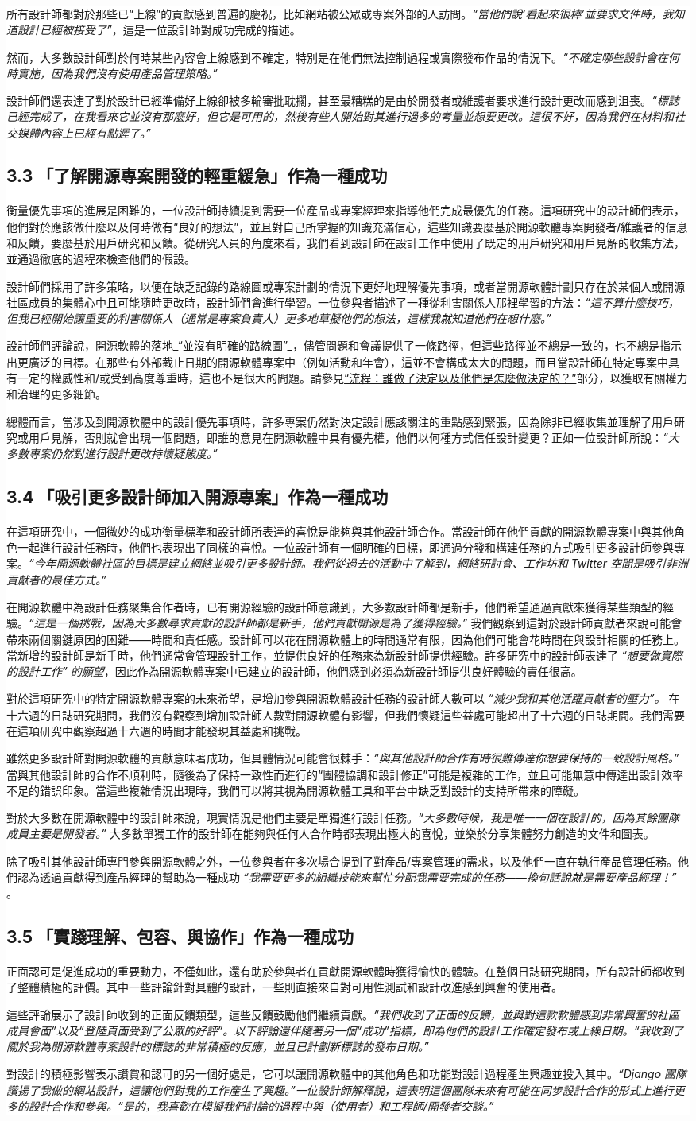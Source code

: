 所有設計師都對於那些已“上線”的貢獻感到普遍的慶祝，比如網站被公眾或專案外部的人訪問。_“當他們說‘看起來很棒’並要求文件時，我知道設計已經被接受了”_，這是一位設計師對成功完成的描述。

然而，大多數設計師對於何時某些內容會上線感到不確定，特別是在他們無法控制過程或實際發布作品的情況下。_“不確定哪些設計會在何時實施，因為我們沒有使用產品管理策略。”_

設計師們還表達了對於設計已經準備好上線卻被多輪審批耽擱，甚至最糟糕的是由於開發者或維護者要求進行設計更改而感到沮喪。_“標誌已經完成了，在我看來它並沒有那麼好，但它是可用的，然後有些人開始對其進行過多的考量並想要更改。這很不好，因為我們在材料和社交媒體內容上已經有點遲了。”_

## 3.3 「了解開源專案開發的輕重緩急」作為一種成功

衡量優先事項的進展是困難的，一位設計師持續提到需要一位產品或專案經理來指導他們完成最優先的任務。這項研究中的設計師們表示，他們對於應該做什麼以及何時做有“良好的想法”，並且對自己所掌握的知識充滿信心，這些知識要麼基於開源軟體專案開發者/維護者的信息和反饋，要麼基於用戶研究和反饋。從研究人員的角度來看，我們看到設計師在設計工作中使用了既定的用戶研究和用戶見解的收集方法，並通過徹底的過程來檢查他們的假設。

設計師們採用了許多策略，以便在缺乏記錄的路線圖或專案計劃的情況下更好地理解優先事項，或者當開源軟體計劃只存在於某個人或開源社區成員的集體心中且可能隨時更改時，設計師們會進行學習。一位參與者描述了一種從利害關係人那裡學習的方法：_“這不算什麼技巧，但我已經開始讓重要的利害關係人（通常是專案負責人）更多地草擬他們的想法，這樣我就知道他們在想什麼。”_

設計師們評論說，開源軟體的落地_“並沒有明確的路線圖”_，儘管問題和會議提供了一條路徑，但這些路徑並不總是一致的，也不總是指示出更廣泛的目標。在那些有外部截止日期的開源軟體專案中（例如活動和年會），這並不會構成太大的問題，而且當設計師在特定專案中具有一定的權威性和/或受到高度尊重時，這也不是很大的問題。請參見[“流程：誰做了決定以及他們是怎麼做決定的？”](https://github.com/simplysecure/Diary-Studies-Designers-in-OSS/blob/main/findings-report.md#processes-who-makes-decisions-and-how-are-they-made)部分，以獲取有關權力和治理的更多細節。

總體而言，當涉及到開源軟體中的設計優先事項時，許多專案仍然對決定設計應該關注的重點感到緊張，因為除非已經收集並理解了用戶研究或用戶見解，否則就會出現一個問題，即誰的意見在開源軟體中具有優先權，他們以何種方式信任設計變更？正如一位設計師所說：_“大多數專案仍然對進行設計更改持懷疑態度。”_

## 3.4 「吸引更多設計師加入開源專案」作為一種成功

在這項研究中，一個微妙的成功衡量標準和設計師所表達的喜悅是能夠與其他設計師合作。當設計師在他們貢獻的開源軟體專案中與其他角色一起進行設計任務時，他們也表現出了同樣的喜悅。一位設計師有一個明確的目標，即通過分發和構建任務的方式吸引更多設計師參與專案。_“今年開源軟體社區的目標是建立網絡並吸引更多設計師。我們從過去的活動中了解到，網絡研討會、工作坊和 Twitter 空間是吸引非洲貢獻者的最佳方式。”_

在開源軟體中為設計任務聚集合作者時，已有開源經驗的設計師意識到，大多數設計師都是新手，他們希望通過貢獻來獲得某些類型的經驗。_“這是一個挑戰，因為大多數尋求貢獻的設計師都是新手，他們貢獻開源是為了獲得經驗。”_ 我們觀察到這對於設計師貢獻者來說可能會帶來兩個關鍵原因的困難——時間和責任感。設計師可以花在開源軟體上的時間通常有限，因為他們可能會花時間在與設計相關的任務上。當新增的設計師是新手時，他們通常會管理設計工作，並提供良好的任務來為新設計師提供經驗。許多研究中的設計師表達了 _“想要做實際的設計工作” 的願望_，因此作為開源軟體專案中已建立的設計師，他們感到必須為新設計師提供良好體驗的責任很高。

對於這項研究中的特定開源軟體專案的未來希望，是增加參與開源軟體設計任務的設計師人數可以 _“減少我和其他活躍貢獻者的壓力”。_ 在十六週的日誌研究期間，我們沒有觀察到增加設計師人數對開源軟體有影響，但我們懷疑這些益處可能超出了十六週的日誌期間。我們需要在這項研究中觀察超過十六週的時間才能發現其益處和挑戰。

雖然更多設計師對開源軟體的貢獻意味著成功，但具體情況可能會很棘手：_“與其他設計師合作有時很難傳達你想要保持的一致設計風格。”_ 當與其他設計師的合作不順利時，隨後為了保持一致性而進行的“團體協調和設計修正”可能是複雜的工作，並且可能無意中傳達出設計效率不足的錯誤印象。當這些複雜情況出現時，我們可以將其視為開源軟體工具和平台中缺乏對設計的支持所帶來的障礙。

對於大多數在開源軟體中的設計師來說，現實情況是他們主要是單獨進行設計任務。_“大多數時候，我是唯一一個在設計的，因為其餘團隊成員主要是開發者。”_ 大多數單獨工作的設計師在能夠與任何人合作時都表現出極大的喜悅，並樂於分享集體努力創造的文件和圖表。

除了吸引其他設計師專門參與開源軟體之外，一位參與者在多次場合提到了對產品/專案管理的需求，以及他們一直在執行產品管理任務。他們認為透過貢獻得到產品經理的幫助為一種成功 _“我需要更多的組織技能來幫忙分配我需要完成的任務——換句話說就是需要產品經理！”_ 。

## 3.5 「實踐理解、包容、與協作」作為一種成功

正面認可是促進成功的重要動力，不僅如此，還有助於參與者在貢獻開源軟體時獲得愉快的體驗。在整個日誌研究期間，所有設計師都收到了整體積極的評價。其中一些評論針對具體的設計，一些則直接來自對可用性測試和設計改進感到興奮的使用者。

這些評論展示了設計師收到的正面反饋類型，這些反饋鼓勵他們繼續貢獻。_“我們收到了正面的反饋，並與對這款軟體感到非常興奮的社區成員會面”_以及_“登陸頁面受到了公眾的好評”。_以下評論還伴隨著另一個“成功”指標，即為他們的設計工作確定發布或上線日期。_“我收到了關於我為開源軟體專案設計的標誌的非常積極的反應，並且已計劃新標誌的發布日期。”_

對設計的積極影響表示讚賞和認可的另一個好處是，它可以讓開源軟體中的其他角色和功能對設計過程產生興趣並投入其中。_“Django 團隊讚揚了我做的網站設計，這讓他們對我的工作產生了興趣。”_一位設計師解釋說，這表明這個團隊未來有可能在同步設計合作的形式上進行更多的設計合作和參與。_“是的，我喜歡在模擬我們討論的過程中與（使用者）和工程師/開發者交談。”_
